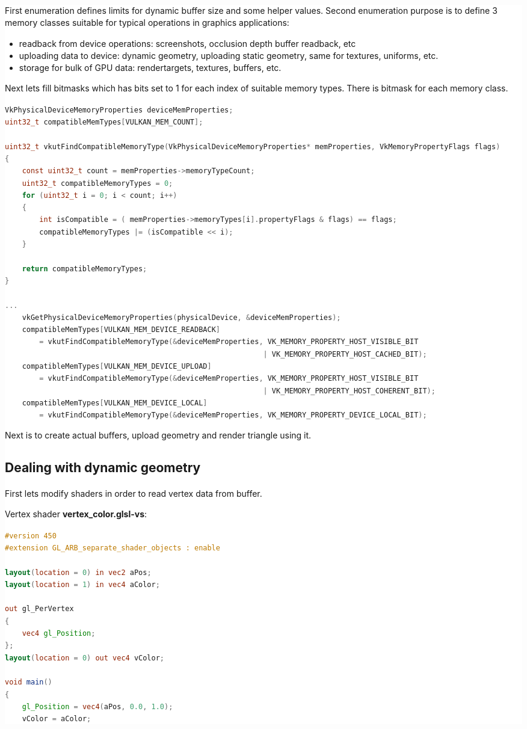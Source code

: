 First enumeration defines limits for dynamic buffer size and some helper values.  Second enumeration purpose is to define 3 memory classes suitable for typical operations in graphics applications:

* readback from device operations: screenshots, occlusion depth buffer readback, etc
* uploading data to device: dynamic geometry, uploading static geometry, same for textures, uniforms, etc.
* storage for bulk of GPU data: rendertargets, textures, buffers, etc.

Next lets fill bitmasks which has bits set to 1 for each index of suitable memory types. There is bitmask for each memory class. 

```C
VkPhysicalDeviceMemoryProperties deviceMemProperties;
uint32_t compatibleMemTypes[VULKAN_MEM_COUNT];

uint32_t vkutFindCompatibleMemoryType(VkPhysicalDeviceMemoryProperties* memProperties, VkMemoryPropertyFlags flags)
{
    const uint32_t count = memProperties->memoryTypeCount;
    uint32_t compatibleMemoryTypes = 0;
    for (uint32_t i = 0; i < count; i++)
    {
        int isCompatible = ( memProperties->memoryTypes[i].propertyFlags & flags) == flags;
        compatibleMemoryTypes |= (isCompatible << i);
    }

    return compatibleMemoryTypes;
}

... 
    vkGetPhysicalDeviceMemoryProperties(physicalDevice, &deviceMemProperties);
    compatibleMemTypes[VULKAN_MEM_DEVICE_READBACK]
        = vkutFindCompatibleMemoryType(&deviceMemProperties, VK_MEMORY_PROPERTY_HOST_VISIBLE_BIT
                                                            | VK_MEMORY_PROPERTY_HOST_CACHED_BIT);
    compatibleMemTypes[VULKAN_MEM_DEVICE_UPLOAD]
        = vkutFindCompatibleMemoryType(&deviceMemProperties, VK_MEMORY_PROPERTY_HOST_VISIBLE_BIT
                                                            | VK_MEMORY_PROPERTY_HOST_COHERENT_BIT);
    compatibleMemTypes[VULKAN_MEM_DEVICE_LOCAL]
        = vkutFindCompatibleMemoryType(&deviceMemProperties, VK_MEMORY_PROPERTY_DEVICE_LOCAL_BIT);
```

Next is to create actual buffers, upload geometry and render triangle using it.

## Dealing with dynamic geometry

First lets modify shaders in order to read vertex data from buffer.

Vertex shader **vertex_color.glsl-vs**:

```GLSL
#version 450
#extension GL_ARB_separate_shader_objects : enable

layout(location = 0) in vec2 aPos;
layout(location = 1) in vec4 aColor;

out gl_PerVertex
{
    vec4 gl_Position;
};
layout(location = 0) out vec4 vColor;

void main()
{
    gl_Position = vec4(aPos, 0.0, 1.0);
    vColor = aColor;
```